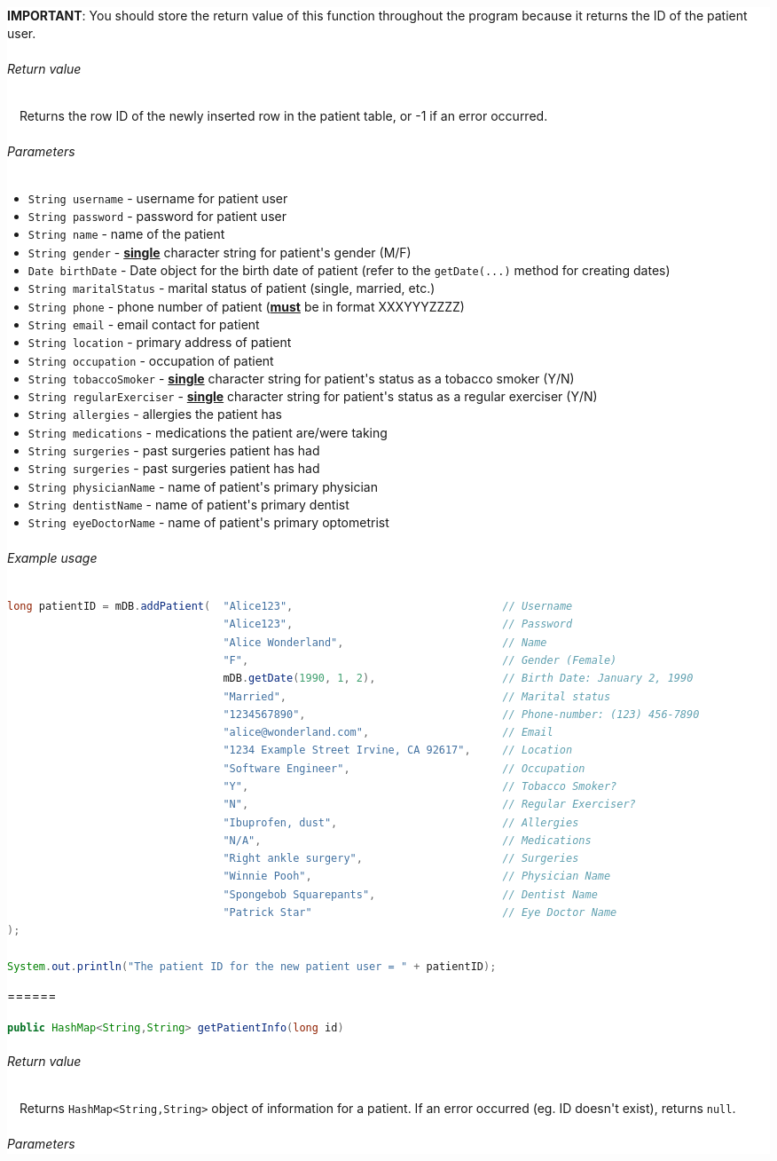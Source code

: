 **IMPORTANT**: You should store the return value of this function throughout the program because it returns the ID of the patient user.
###### Return value
&emsp;Returns the row ID of the newly inserted row in the patient table, or -1 if an error occurred.
###### Parameters
- `String username` - username for patient user
- `String password` - password for patient user
- `String name` - name of the patient
- `String gender` - <b><u>single</u></b> character string for patient's gender (M/F)
- `Date birthDate` - Date object for the birth date of patient (refer to the `getDate(...)` method for creating dates)
- `String maritalStatus` - marital status of patient (single, married, etc.)
- `String phone` - phone number of patient (<b><u>must</u></b> be in format XXXYYYZZZZ)
- `String email` - email contact for patient
- `String location` - primary address of patient
- `String occupation` - occupation of patient
- `String tobaccoSmoker` - <b><u>single</u></b> character string for patient's status as a tobacco smoker (Y/N)
- `String regularExerciser` - <b><u>single</u></b> character string for patient's status as a regular exerciser (Y/N)
- `String allergies` - allergies the patient has
- `String medications` - medications the patient are/were taking
- `String surgeries` - past surgeries patient has had
- `String surgeries` - past surgeries patient has had
- `String physicianName` - name of patient's primary physician
- `String dentistName` - name of patient's primary dentist
- `String eyeDoctorName` - name of patient's primary optometrist

###### Example usage
```java
long patientID = mDB.addPatient(  "Alice123",                                 // Username
                                  "Alice123",                                 // Password
                                  "Alice Wonderland",                         // Name
                                  "F",                                        // Gender (Female)
                                  mDB.getDate(1990, 1, 2),                    // Birth Date: January 2, 1990
                                  "Married",                                  // Marital status
                                  "1234567890",                               // Phone-number: (123) 456-7890
                                  "alice@wonderland.com",                     // Email
                                  "1234 Example Street Irvine, CA 92617",     // Location
                                  "Software Engineer",                        // Occupation
                                  "Y",                                        // Tobacco Smoker?
                                  "N",                                        // Regular Exerciser?
                                  "Ibuprofen, dust",                          // Allergies
                                  "N/A",                                      // Medications
                                  "Right ankle surgery",                      // Surgeries
                                  "Winnie Pooh",                              // Physician Name
                                  "Spongebob Squarepants",                    // Dentist Name
                                  "Patrick Star"                              // Eye Doctor Name
);

System.out.println("The patient ID for the new patient user = " + patientID);
```
======
<a name="getPatientInfo(long id)"/>
```java
public HashMap<String,String> getPatientInfo(long id)
```
###### Return value
&emsp;Returns `HashMap<String,String>` object of information for a patient. If an error occurred (eg. ID doesn't exist), returns `null`.
###### Parameters